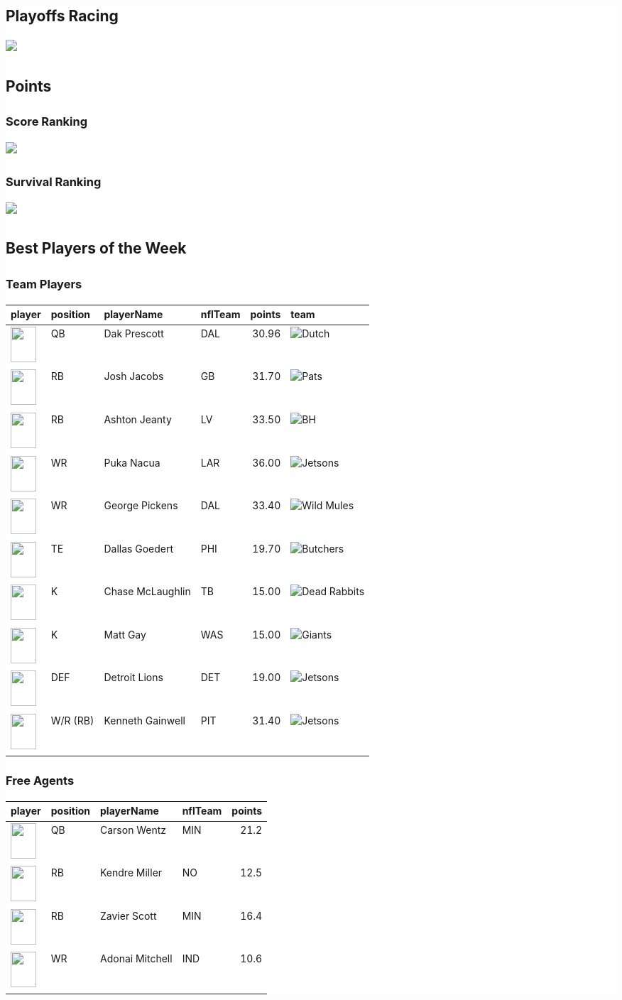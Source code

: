 

## Playoffs Racing

<img src="{{< blogdown/postref >}}index_files/figure-html/standingsHistory-1.png" width="672" />

## Points

### Score Ranking

<img src="{{< blogdown/postref >}}index_files/figure-html/points Ranking-1.png" width="672" />

### Survival Ranking

<img src="{{< blogdown/postref >}}index_files/figure-html/survRanking-1.png" width="672" />


## Best Players of the Week

### Team Players


|player                                                                                                                                                         |position |playerName       |nflTeam | points|team                                                                                                                                        |
|:--------------------------------------------------------------------------------------------------------------------------------------------------------------|:--------|:----------------|:-------|------:|:-------------------------------------------------------------------------------------------------------------------------------------------|
|<img src='https://static.www.nfl.com/image/upload/w_65,h_90,c_fill/league/blixemm3s9sa4gmqk5yn' style='width:36px;height:50px'>                                |QB       |Dak Prescott     |DAL     |  30.96|<img src='https://fantasy.nfl.com/image/bc545cb1581a2cd2f1c3b9be892d7f38.jpg?&x=50&y=50' style='width:40px;height:40px' alt='Dutch'>        |
|<img src='https://static.www.nfl.com/image/upload/w_65,h_90,c_fill/league/drtobqw2mk7yw3edjgwo' style='width:36px;height:50px'>                                |RB       |Josh Jacobs      |GB      |  31.70|<img src='https://fantasy.nfl.com/image/81e9ca9e01ac58835b2c263bb1e39f3f.jpg?&x=50&y=50' style='width:40px;height:40px' alt='Pats'>         |
|<img src='https://static.www.nfl.com/image/upload/w_65,h_90,c_fill/league/syspis1mntov9kgspb7r' style='width:36px;height:50px'>                                |RB       |Ashton Jeanty    |LV      |  33.50|<img src='https://fantasy.nfl.com/image/21ff815f10bd2f6a5deeddf18b7d2c2c.jpg?&x=50&y=50' style='width:40px;height:40px' alt='BH'>           |
|<img src='https://static.www.nfl.com/image/upload/w_65,h_90,c_fill/league/zvi4hdm6fywcekfe7ceb' style='width:36px;height:50px'>                                |WR       |Puka Nacua       |LAR     |  36.00|<img src='https://fantasy.nfl.com/image/63c6bf8d517688bcc7b67201071c1528.jpg?&x=50&y=50' style='width:40px;height:40px' alt='Jetsons'>      |
|<img src='https://static.www.nfl.com/image/upload/w_65,h_90,c_fill/league/cbpyykoguf7rsxezqzvk' style='width:36px;height:50px'>                                |WR       |George Pickens   |DAL     |  33.40|<img src='https://static.www.nfl.com/league/apps/fantasy/logos/avatar/240x240/PHI_4.png' style='width:40px;height:40px' alt='Wild Mules'>   |
|<img src='https://static.www.nfl.com/image/upload/w_65,h_90,c_fill/league/a6ljhwvkehvyiufdx3d1' style='width:36px;height:50px'>                                |TE       |Dallas Goedert   |PHI     |  19.70|<img src='https://static.www.nfl.com/league/apps/fantasy/logos/avatar/240x240/GB_1.png' style='width:40px;height:40px' alt='Butchers'>      |
|<img src='https://static.www.nfl.com/image/upload/w_65,h_90,c_fill/league/vwefhtevyn2qxauchan5' style='width:36px;height:50px'>                                |K        |Chase McLaughlin |TB      |  15.00|<img src='https://fantasy.nfl.com/image/e9581c5cb898a312356db64bde1176f1.jpg?&x=50&y=50' style='width:40px;height:40px' alt='Dead Rabbits'> |
|<img src='https://static.www.nfl.com/image/upload/w_65,h_90,c_fill/league/qeca8ofwxhytcioy29wc' style='width:36px;height:50px'>                                |K        |Matt Gay         |WAS     |  15.00|<img src='https://static.www.nfl.com/league/apps/fantasy/logos/avatar/240x240/NYG_5.png' style='width:40px;height:40px' alt='Giants'>       |
|<img src='https://static.www.nfl.com/w_65,h_90,c_fill/league/apps/fantasy/logos/avatar/1400x1000/Defense_Headshots_DET.png?v2' style='width:36px;height:50px'> |DEF      |Detroit Lions    |DET     |  19.00|<img src='https://fantasy.nfl.com/image/63c6bf8d517688bcc7b67201071c1528.jpg?&x=50&y=50' style='width:40px;height:40px' alt='Jetsons'>      |
|<img src='https://static.www.nfl.com/image/upload/w_65,h_90,c_fill/league/f74x1ywy7oo5kq81vblh' style='width:36px;height:50px'>                                |W/R (RB) |Kenneth Gainwell |PIT     |  31.40|<img src='https://fantasy.nfl.com/image/63c6bf8d517688bcc7b67201071c1528.jpg?&x=50&y=50' style='width:40px;height:40px' alt='Jetsons'>      |

### Free Agents


|player                                                                                                                                                         |position |playerName       |nflTeam | points|
|:--------------------------------------------------------------------------------------------------------------------------------------------------------------|:--------|:----------------|:-------|------:|
|<img src='https://static.www.nfl.com/image/upload/w_65,h_90,c_fill/league/ot6wu9gw3cgcdb2cx6is' style='width:36px;height:50px'>                                |QB       |Carson Wentz     |MIN     |   21.2|
|<img src='https://static.www.nfl.com/image/upload/w_65,h_90,c_fill/league/jz3mpvifmldus3ipdvu1' style='width:36px;height:50px'>                                |RB       |Kendre Miller    |NO      |   12.5|
|<img src='https://static.www.nfl.com/image/upload/w_65,h_90,c_fill/league/tnpgpzojszbfk8fpt0rb' style='width:36px;height:50px'>                                |RB       |Zavier Scott     |MIN     |   16.4|
|<img src='https://static.www.nfl.com/image/upload/w_65,h_90,c_fill/league/sxrisbkwnsfhfglpohn1' style='width:36px;height:50px'>                                |WR       |Adonai Mitchell  |IND     |   10.6|